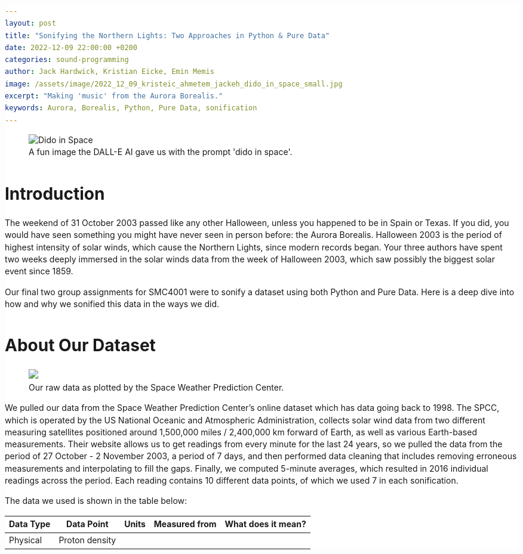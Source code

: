 ```yaml
---
layout: post
title: "Sonifying the Northern Lights: Two Approaches in Python & Pure Data"
date: 2022-12-09 22:00:00 +0200
categories: sound-programming
author: Jack Hardwick, Kristian Eicke, Emin Memis
image: /assets/image/2022_12_09_kristeic_ahmetem_jackeh_dido_in_space_small.jpg
excerpt: "Making 'music' from the Aurora Borealis."
keywords: Aurora, Borealis, Python, Pure Data, sonification
---
```


<figure style="float: none">
   <img src="/assets/image/2022_12_09_kristeic_ahmetem_jackeh_dido_in_space.png" alt="Dido in Space" title="Dido in Space" width="75%" />
   <figcaption>A fun image the DALL-E AI gave us with the prompt 'dido in space'.</figcaption>
</figure>

# Introduction

The weekend of 31 October 2003 passed like any other Halloween, unless you happened to be in Spain or Texas. If you did, you would have seen something you might have never seen in person before: the Aurora Borealis. Halloween 2003 is the period of highest intensity of solar winds, which cause the Northern Lights, since modern records began. Your three authors have spent two weeks deeply immersed in the solar winds data from the week of Halloween 2003, which saw possibly the biggest solar event since 1859.

Our final two group assignments for SMC4001 were to sonify a dataset using both Python and Pure Data. Here is a deep dive into how and why we sonified this data in the ways we did.

# About Our Dataset

<figure style="float: none">
   <img src="/assets/image/2022_12_09_kristeic_ahmetem_jackeh_solar_winds_data_graph.png" width="75%" />
   <figcaption>Our raw data as plotted by the Space Weather Prediction Center.</figcaption>
</figure>

We pulled our data from the Space Weather Prediction Center’s online dataset which has data going back to 1998. The SPCC, which is operated by the US National Oceanic and Atmospheric Administration, collects solar wind data from two different measuring satellites positioned around 1,500,000 miles / 2,400,000 km forward of Earth, as well as various Earth-based measurements. Their website allows us to get readings from every minute for the last 24 years, so we pulled the data from the period of 27 October - 2 November 2003, a period of 7 days, and then performed data cleaning that includes removing erroneous measurements and interpolating to fill the gaps. Finally, we computed 5-minute averages, which resulted in 2016 individual readings across the period. Each reading contains 10 different data points, of which we used 7 in each sonification.

The data we used is shown in the table below:

<table>
<thead>
  <tr>
    <th>Data Type</th>
    <th>Data Point</th>
    <th>Units</th>
    <th>Measured from</th>
    <th>What does it mean?</th>
  </tr>
</thead>
<tbody>
  <tr>
    <td rowspan="3">Physical</td>
    <td>Proton density</td>